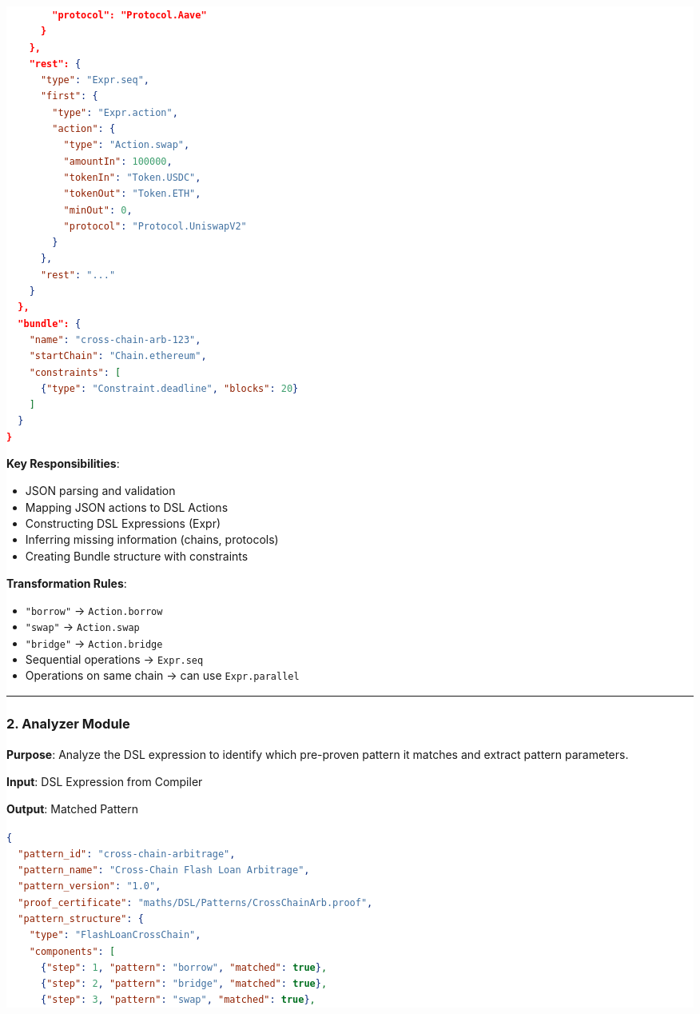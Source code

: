 ```json
        "protocol": "Protocol.Aave"
      }
    },
    "rest": {
      "type": "Expr.seq",
      "first": {
        "type": "Expr.action",
        "action": {
          "type": "Action.swap",
          "amountIn": 100000,
          "tokenIn": "Token.USDC",
          "tokenOut": "Token.ETH",
          "minOut": 0,
          "protocol": "Protocol.UniswapV2"
        }
      },
      "rest": "..."
    }
  },
  "bundle": {
    "name": "cross-chain-arb-123",
    "startChain": "Chain.ethereum",
    "constraints": [
      {"type": "Constraint.deadline", "blocks": 20}
    ]
  }
}
```

**Key Responsibilities**:
- JSON parsing and validation
- Mapping JSON actions to DSL Actions
- Constructing DSL Expressions (Expr)
- Inferring missing information (chains, protocols)
- Creating Bundle structure with constraints

**Transformation Rules**:
- `"borrow"` → `Action.borrow`
- `"swap"` → `Action.swap`
- `"bridge"` → `Action.bridge`
- Sequential operations → `Expr.seq`
- Operations on same chain → can use `Expr.parallel`

---

### 2. Analyzer Module

**Purpose**: Analyze the DSL expression to identify which pre-proven pattern it matches and extract pattern parameters.

**Input**: DSL Expression from Compiler

**Output**: Matched Pattern
```json
{
  "pattern_id": "cross-chain-arbitrage",
  "pattern_name": "Cross-Chain Flash Loan Arbitrage",
  "pattern_version": "1.0",
  "proof_certificate": "maths/DSL/Patterns/CrossChainArb.proof",
  "pattern_structure": {
    "type": "FlashLoanCrossChain",
    "components": [
      {"step": 1, "pattern": "borrow", "matched": true},
      {"step": 2, "pattern": "bridge", "matched": true},
      {"step": 3, "pattern": "swap", "matched": true},
```
